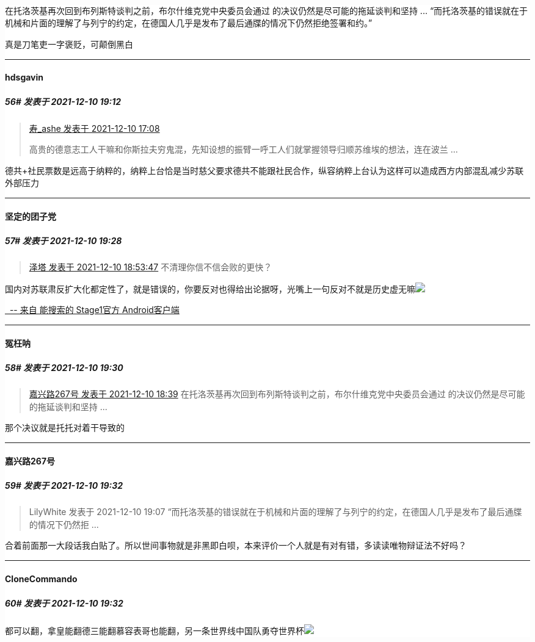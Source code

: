 在托洛茨基再次回到布列斯特谈判之前，布尔什维克党中央委员会通过 的决议仍然是尽可能的拖延谈判和坚持 ...</blockquote>
“而托洛茨基的错误就在于机械和片面的理解了与列宁的约定，在德国人几乎是发布了最后通牒的情况下仍然拒绝签署和约。”

真是刀笔吏一字褒贬，可颠倒黑白

*****

####  hdsgavin  
##### 56#       发表于 2021-12-10 19:12

<blockquote><a href="httphttps://bbs.saraba1st.com/2b/forum.php?mod=redirect&amp;goto=findpost&amp;pid=53883773&amp;ptid=2041771" target="_blank">寿_ashe 发表于 2021-12-10 17:08</a>

高贵的德意志工人干嘛和你斯拉夫穷鬼混，先知设想的振臂一呼工人们就掌握领导归顺苏维埃的想法，连在波兰 ...</blockquote>
德共+社民票数是远高于纳粹的，纳粹上台恰是当时慈父要求德共不能跟社民合作，纵容纳粹上台认为这样可以造成西方内部混乱减少苏联外部压力

*****

####  坚定的团子党  
##### 57#       发表于 2021-12-10 19:28

<blockquote><a href="httphttps://bbs.saraba1st.com/2b/forum.php?mod=redirect&amp;goto=findpost&amp;pid=53884951&amp;ptid=2041771" target="_blank">泽塔 发表于 2021-12-10 18:53:47</a>
不清理你信不信会败的更快？</blockquote>国内对苏联肃反扩大化都定性了，就是错误的，你要反对也得给出论据呀，光嘴上一句反对不就是历史虚无嘛<img src="https://static.saraba1st.com/image/smiley/face2017/049.png" referrerpolicy="no-referrer">

[  -- 来自 能搜索的 Stage1官方 Android客户端](https://www.coolapk.com/apk/140634)

*****

####  冤枉呐  
##### 58#       发表于 2021-12-10 19:30

<blockquote><a href="httphttps://bbs.saraba1st.com/2b/forum.php?mod=redirect&amp;goto=findpost&amp;pid=53884789&amp;ptid=2041771" target="_blank">嘉兴路267号 发表于 2021-12-10 18:39</a>
在托洛茨基再次回到布列斯特谈判之前，布尔什维克党中央委员会通过 的决议仍然是尽可能的拖延谈判和坚持 ...</blockquote>
那个决议就是托托对着干导致的

*****

####  嘉兴路267号  
##### 59#       发表于 2021-12-10 19:32

<blockquote>LilyWhite 发表于 2021-12-10 19:07
“而托洛茨基的错误就在于机械和片面的理解了与列宁的约定，在德国人几乎是发布了最后通牒的情况下仍然拒 ...</blockquote>
合着前面那一大段话我白贴了。所以世间事物就是非黑即白呗，本来评价一个人就是有对有错，多读读唯物辩证法不好吗？

*****

####  CloneCommando  
##### 60#       发表于 2021-12-10 19:32

都可以翻，拿皇能翻德三能翻慕容表哥也能翻，另一条世界线中国队勇夺世界杯<img src="https://static.saraba1st.com/image/smiley/face2017/067.png" referrerpolicy="no-referrer">

